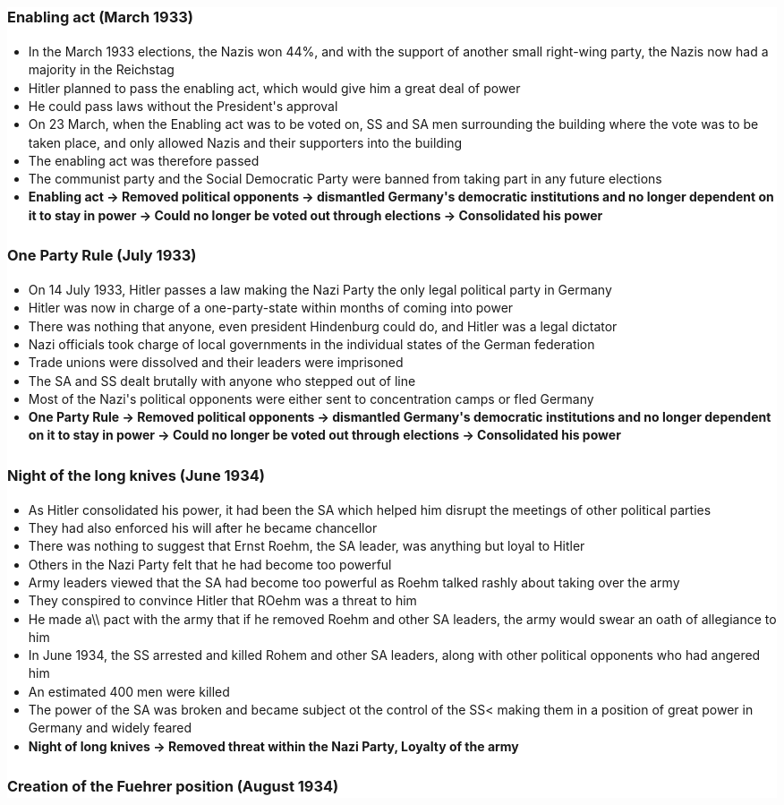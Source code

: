 ### **Enabling act (March 1933)**

* In the March 1933 elections, the Nazis won 44%, and with the support of another small right-wing party, the Nazis now had a majority in the Reichstag
* Hitler planned to pass the enabling act, which would give him a great deal of power
* He could pass laws without the President's approval
* On 23 March, when the Enabling act was to be voted on, SS and SA men surrounding the building where the vote was to be taken place, and only allowed Nazis and their supporters into the building
* The enabling act was therefore passed
* The communist party and the Social Democratic Party were banned from taking part in any future elections
* **Enabling act -> Removed political opponents -> dismantled Germany's democratic institutions and no longer dependent on it to stay in power -> Could no longer be voted out through elections -> Consolidated his power**

### **One Party Rule (July 1933)**

* On 14 July 1933, Hitler passes a law making the Nazi Party the only legal political party in Germany
* Hitler was now in charge of a one-party-state within months of coming into power
* There was nothing that anyone, even president Hindenburg could do, and Hitler was a legal dictator
* Nazi officials took charge of local governments in the individual states of the German federation
* Trade unions were dissolved and their leaders were imprisoned
* The SA and SS dealt brutally with anyone who stepped out of line
* Most of the Nazi's political opponents were either sent to concentration camps or fled Germany
* **One Party Rule -> Removed political opponents -> dismantled Germany's democratic institutions and no longer dependent on it to stay in power -> Could no longer be voted out through elections -> Consolidated his power**

### **Night of the long knives (June 1934)**

* As Hitler consolidated his power, it had been the SA which helped him disrupt the meetings of other political parties
* They had also enforced his will after he became chancellor
* There was nothing to suggest that Ernst Roehm, the SA leader, was anything but loyal to Hitler
* Others in the Nazi Party felt that he had become too powerful
* Army leaders viewed that the SA had become too powerful as Roehm talked rashly about taking over the army
* They conspired to convince Hitler that ROehm was a threat to him
* He made a\\\ pact with the army that if he removed Roehm and other SA leaders, the army would swear an oath of allegiance to him
* In June 1934, the SS arrested and killed Rohem and other SA leaders, along with other political opponents who had angered him
* An estimated 400 men were killed
* The power of the SA was broken and became subject ot the control of the SS< making them in a position of great power in Germany and widely feared
* **Night of long knives -> Removed threat within the Nazi Party, Loyalty of the army**

### **Creation of the Fuehrer position (August 1934)**
